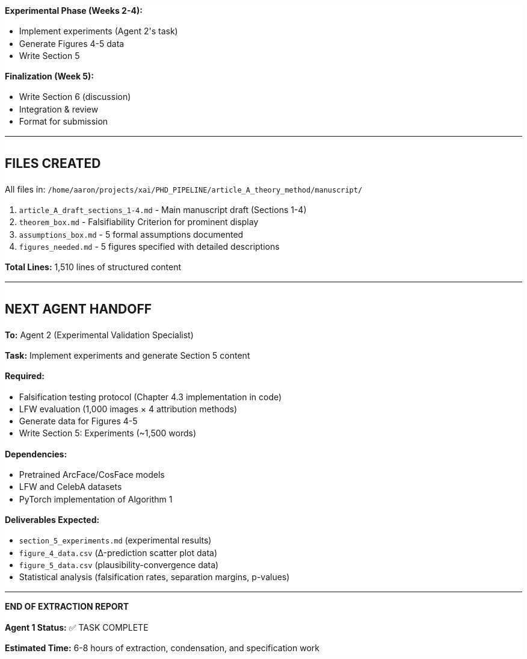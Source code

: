 **Experimental Phase (Weeks 2-4):**
- Implement experiments (Agent 2's task)
- Generate Figures 4-5 data
- Write Section 5

**Finalization (Week 5):**
- Write Section 6 (discussion)
- Integration & review
- Format for submission

---

## FILES CREATED

All files in: `/home/aaron/projects/xai/PHD_PIPELINE/article_A_theory_method/manuscript/`

1. `article_A_draft_sections_1-4.md` - Main manuscript draft (Sections 1-4)
2. `theorem_box.md` - Falsifiability Criterion for prominent display
3. `assumptions_box.md` - 5 formal assumptions documented
4. `figures_needed.md` - 5 figures specified with detailed descriptions

**Total Lines:** 1,510 lines of structured content

---

## NEXT AGENT HANDOFF

**To:** Agent 2 (Experimental Validation Specialist)

**Task:** Implement experiments and generate Section 5 content

**Required:**
- Falsification testing protocol (Chapter 4.3 implementation in code)
- LFW evaluation (1,000 images × 4 attribution methods)
- Generate data for Figures 4-5
- Write Section 5: Experiments (~1,500 words)

**Dependencies:**
- Pretrained ArcFace/CosFace models
- LFW and CelebA datasets
- PyTorch implementation of Algorithm 1

**Deliverables Expected:**
- `section_5_experiments.md` (experimental results)
- `figure_4_data.csv` (Δ-prediction scatter plot data)
- `figure_5_data.csv` (plausibility-convergence data)
- Statistical analysis (falsification rates, separation margins, p-values)

---

**END OF EXTRACTION REPORT**

**Agent 1 Status:** ✅ TASK COMPLETE

**Estimated Time:** 6-8 hours of extraction, condensation, and specification work
